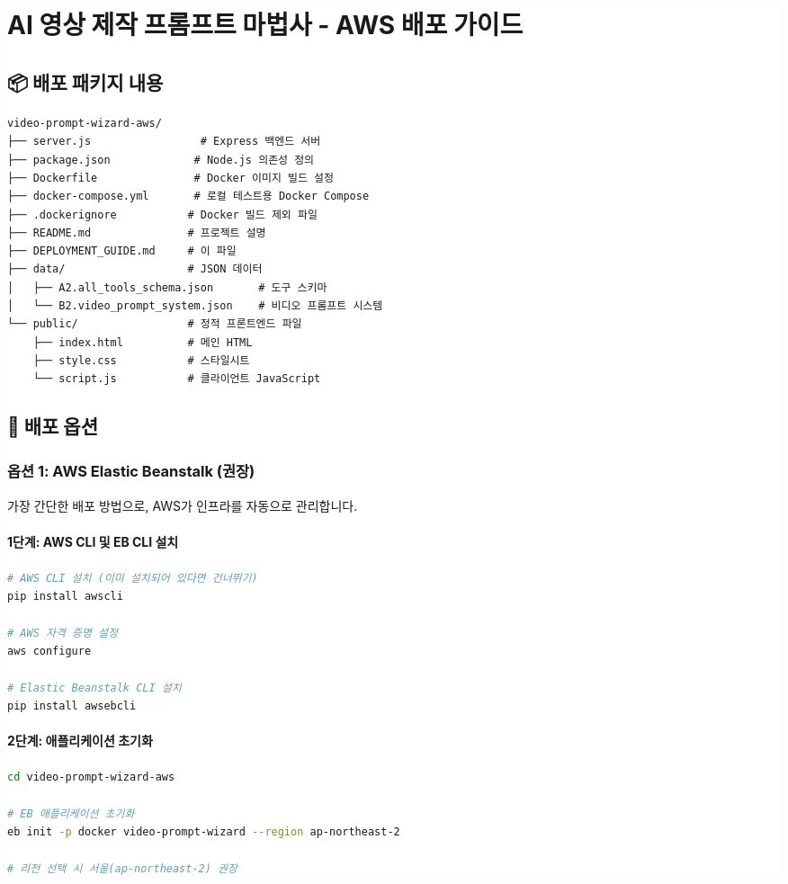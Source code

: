 # AI 영상 제작 프롬프트 마법사 - AWS 배포 가이드

## 📦 배포 패키지 내용

```
video-prompt-wizard-aws/
├── server.js                 # Express 백엔드 서버
├── package.json             # Node.js 의존성 정의
├── Dockerfile               # Docker 이미지 빌드 설정
├── docker-compose.yml       # 로컬 테스트용 Docker Compose
├── .dockerignore           # Docker 빌드 제외 파일
├── README.md               # 프로젝트 설명
├── DEPLOYMENT_GUIDE.md     # 이 파일
├── data/                   # JSON 데이터
│   ├── A2.all_tools_schema.json       # 도구 스키마
│   └── B2.video_prompt_system.json    # 비디오 프롬프트 시스템
└── public/                 # 정적 프론트엔드 파일
    ├── index.html          # 메인 HTML
    ├── style.css           # 스타일시트
    └── script.js           # 클라이언트 JavaScript
```

## 🚀 배포 옵션

### 옵션 1: AWS Elastic Beanstalk (권장)

가장 간단한 배포 방법으로, AWS가 인프라를 자동으로 관리합니다.

#### 1단계: AWS CLI 및 EB CLI 설치

```bash
# AWS CLI 설치 (이미 설치되어 있다면 건너뛰기)
pip install awscli

# AWS 자격 증명 설정
aws configure

# Elastic Beanstalk CLI 설치
pip install awsebcli
```

#### 2단계: 애플리케이션 초기화

```bash
cd video-prompt-wizard-aws

# EB 애플리케이션 초기화
eb init -p docker video-prompt-wizard --region ap-northeast-2

# 리전 선택 시 서울(ap-northeast-2) 권장
```
